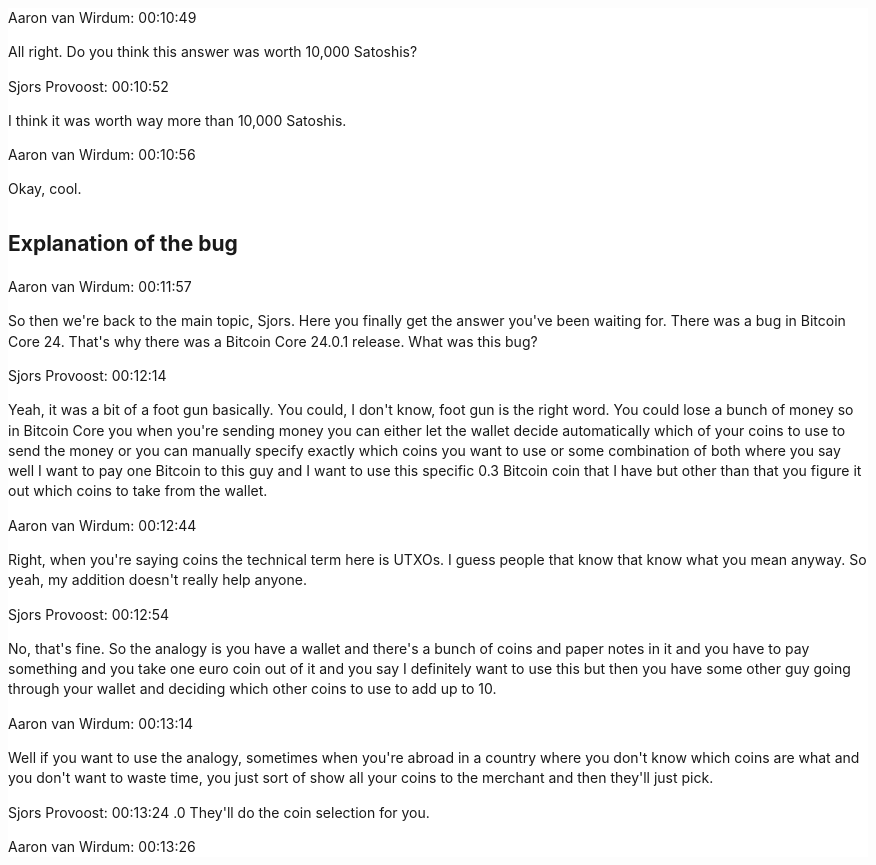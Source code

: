 Aaron van Wirdum: 00:10:49

All right.
Do you think this answer was worth 10,000 Satoshis?

Sjors Provoost: 00:10:52

I think it was worth way more than 10,000 Satoshis.

Aaron van Wirdum: 00:10:56

Okay, cool.

## Explanation of the bug

Aaron van Wirdum: 00:11:57

So then we're back to the main topic, Sjors.
Here you finally get the answer you've been waiting for.
There was a bug in Bitcoin Core 24.
That's why there was a Bitcoin Core 24.0.1 release.
What was this bug?

Sjors Provoost: 00:12:14

Yeah, it was a bit of a foot gun basically.
You could, I don't know, foot gun is the right word.
You could lose a bunch of money so in Bitcoin Core you when you're sending money you can either let the wallet decide automatically which of your coins to use to send the money or you can manually specify exactly which coins you want to use or some combination of both where you say well I want to pay one Bitcoin to this guy and I want to use this specific 0.3 Bitcoin coin that I have but other than that you figure it out which coins to take from the wallet.

Aaron van Wirdum: 00:12:44

Right, when you're saying coins the technical term here is UTXOs. I guess people that know that know what you mean anyway.
So yeah, my addition doesn't really help anyone.

Sjors Provoost: 00:12:54

No, that's fine.
So the analogy is you have a wallet and there's a bunch of coins and paper notes in it and you have to pay something and you take one euro coin out of it and you say I definitely want to use this but then you have some other guy going through your wallet and deciding which other coins to use to add up to 10.

Aaron van Wirdum: 00:13:14

Well if you want to use the analogy, sometimes when you're abroad in a country where you don't know which coins are what and you don't want to waste time, you just sort of show all your coins to the merchant and then they'll just pick.

Sjors Provoost: 00:13:24
.0
They'll do the coin selection for you.

Aaron van Wirdum: 00:13:26
